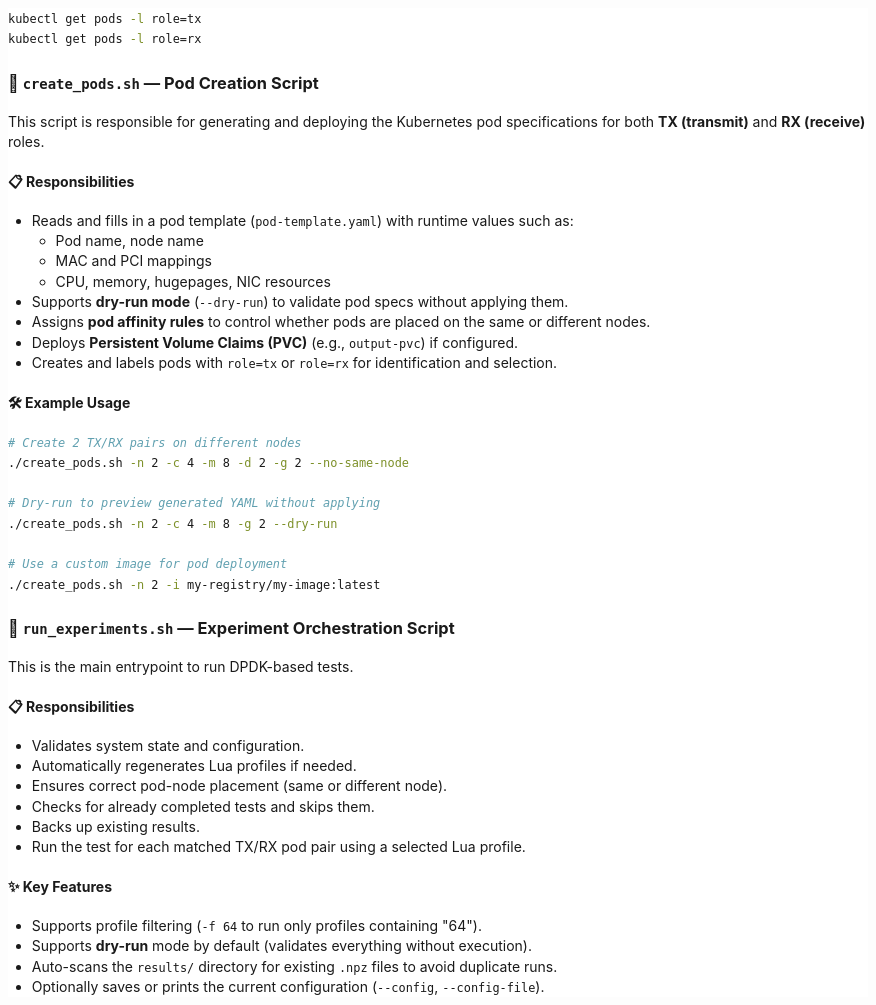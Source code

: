 ```bash
kubectl get pods -l role=tx
kubectl get pods -l role=rx
```

### 🔧 `create_pods.sh` — Pod Creation Script

This script is responsible for generating and deploying the Kubernetes pod specifications for 
both **TX (transmit)** and **RX (receive)** roles.

#### 📋 Responsibilities

- Reads and fills in a pod template (`pod-template.yaml`) with runtime values such as:
  - Pod name, node name
  - MAC and PCI mappings
  - CPU, memory, hugepages, NIC resources
- Supports **dry-run mode** (`--dry-run`) to validate pod specs without applying them.
- Assigns **pod affinity rules** to control whether pods are placed on the same or different nodes.
- Deploys **Persistent Volume Claims (PVC)** (e.g., `output-pvc`) if configured.
- Creates and labels pods with `role=tx` or `role=rx` for identification and selection.

#### 🛠️ Example Usage

```bash
# Create 2 TX/RX pairs on different nodes
./create_pods.sh -n 2 -c 4 -m 8 -d 2 -g 2 --no-same-node

# Dry-run to preview generated YAML without applying
./create_pods.sh -n 2 -c 4 -m 8 -g 2 --dry-run

# Use a custom image for pod deployment
./create_pods.sh -n 2 -i my-registry/my-image:latest
```
### 🚀 `run_experiments.sh` — Experiment Orchestration Script

This is the main entrypoint to run DPDK-based tests.

#### 📋 Responsibilities

- Validates system state and configuration.
- Automatically regenerates Lua profiles if needed.
- Ensures correct pod-node placement (same or different node).
- Checks for already completed tests and skips them.
- Backs up existing results.
- Run the test for each matched TX/RX pod pair using a selected Lua profile.

#### ✨ Key Features

- Supports profile filtering (`-f 64` to run only profiles containing "64").
- Supports **dry-run** mode by default (validates everything without execution).
- Auto-scans the `results/` directory for existing `.npz` files to avoid duplicate runs.
- Optionally saves or prints the current configuration (`--config`, `--config-file`).
